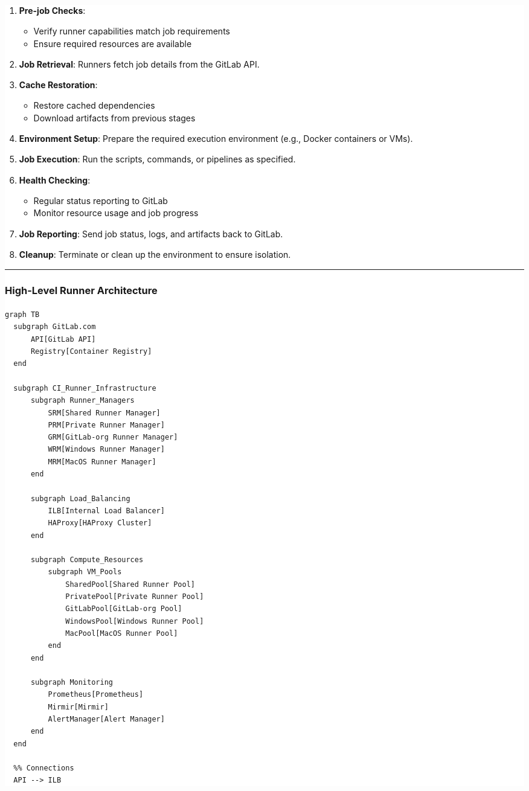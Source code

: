1. **Pre-job Checks**:
   * Verify runner capabilities match job requirements
   * Ensure required resources are available

2. **Job Retrieval**: Runners fetch job details from the GitLab API.

3. **Cache Restoration**:
   * Restore cached dependencies
   * Download artifacts from previous stages

4. **Environment Setup**: Prepare the required execution environment (e.g., Docker containers or VMs).

5. **Job Execution**: Run the scripts, commands, or pipelines as specified.

6. **Health Checking**:
   * Regular status reporting to GitLab
   * Monitor resource usage and job progress

7. **Job Reporting**: Send job status, logs, and artifacts back to GitLab.

8. **Cleanup**: Terminate or clean up the environment to ensure isolation.

---

### High-Level Runner Architecture

```mermaid
graph TB
  subgraph GitLab.com
      API[GitLab API]
      Registry[Container Registry]
  end

  subgraph CI_Runner_Infrastructure
      subgraph Runner_Managers
          SRM[Shared Runner Manager]
          PRM[Private Runner Manager]
          GRM[GitLab-org Runner Manager]
          WRM[Windows Runner Manager]
          MRM[MacOS Runner Manager]
      end

      subgraph Load_Balancing
          ILB[Internal Load Balancer]
          HAProxy[HAProxy Cluster]
      end

      subgraph Compute_Resources
          subgraph VM_Pools
              SharedPool[Shared Runner Pool]
              PrivatePool[Private Runner Pool]
              GitLabPool[GitLab-org Pool]
              WindowsPool[Windows Runner Pool]
              MacPool[MacOS Runner Pool]
          end
      end

      subgraph Monitoring
          Prometheus[Prometheus]
          Mirmir[Mirmir]
          AlertManager[Alert Manager]
      end
  end

  %% Connections
  API --> ILB
```